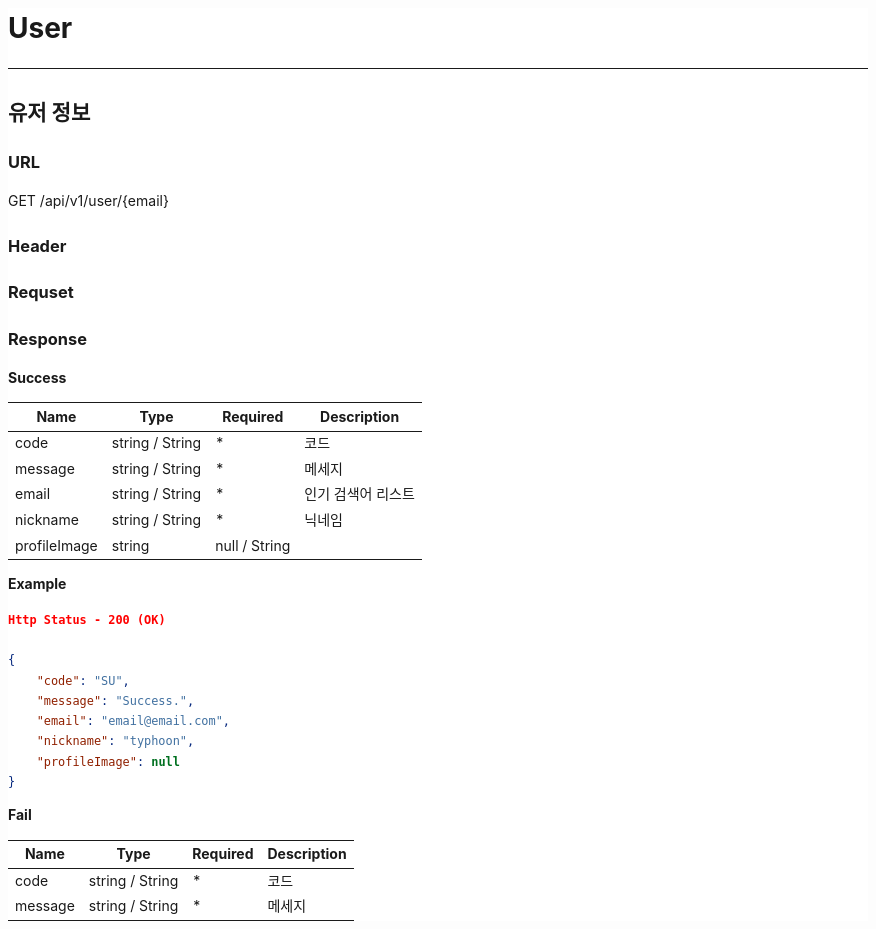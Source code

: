 
# User

---

## 유저 정보

### URL

GET /api/v1/user/{email}

### Header

### Requset

### Response

**Success**

| Name | Type | Required | Description |
| --- | --- | --- | --- |
| code | string / String | * | 코드 |
| message | string / String | * | 메세지 |
| email | string / String | * | 인기 검색어 리스트 |
| nickname | string / String | * | 닉네임 |
| profileImage | string |  null / String |  | 프로필 이미지 사진 |

**Example**

```json
Http Status - 200 (OK)

{
    "code": "SU",
    "message": "Success.",
    "email": "email@email.com",
    "nickname": "typhoon",
    "profileImage": null
}
```

**Fail**

| Name | Type | Required | Description |
| --- | --- | --- | --- |
| code | string / String | * | 코드 |
| message | string / String | * | 메세지 |
